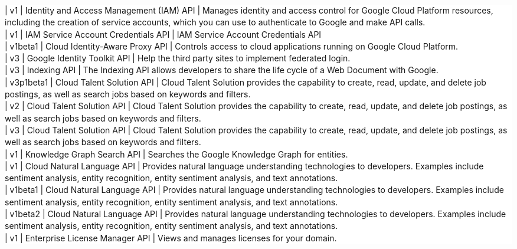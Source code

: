 | v1             | Identity and Access Management (IAM) API          | Manages identity and access control for Google Cloud Platform resources, including the creation of service accounts, which you can use to authenticate to Google and make API calls.                                                                                                                                                                                       
| v1             | IAM Service Account Credentials API               | IAM Service Account Credentials API                                                                                                                                                                                                                                                                                                                                        
| v1beta1        | Cloud Identity-Aware Proxy API                    | Controls access to cloud applications running on Google Cloud Platform.                                                                                                                                                                                                                                                                                                    
| v3             | Google Identity Toolkit API                       | Help the third party sites to implement federated login.                                                                                                                                                                                                                                                                                                                   
| v3             | Indexing API                                      | The Indexing API allows developers to share the life cycle of a Web Document with Google.                                                                                                                                                                                                                                                                                  
| v3p1beta1      | Cloud Talent Solution API                         | Cloud Talent Solution provides the capability to create, read, update, and delete job postings, as well as search jobs based on keywords and filters.                                                                                                                                                                                                                      
| v2             | Cloud Talent Solution API                         | Cloud Talent Solution provides the capability to create, read, update, and delete job postings, as well as search jobs based on keywords and filters.                                                                                                                                                                                                                      
| v3             | Cloud Talent Solution API                         | Cloud Talent Solution provides the capability to create, read, update, and delete job postings, as well as search jobs based on keywords and filters.                                                                                                                                                                                                                      
| v1             | Knowledge Graph Search API                        | Searches the Google Knowledge Graph for entities.                                                                                                                                                                                                                                                                                                                          
| v1             | Cloud Natural Language API                        | Provides natural language understanding technologies to developers. Examples include sentiment analysis, entity recognition, entity sentiment analysis, and text annotations.                                                                                                                                                                                              
| v1beta1        | Cloud Natural Language API                        | Provides natural language understanding technologies to developers. Examples include sentiment analysis, entity recognition, entity sentiment analysis, and text annotations.                                                                                                                                                                                              
| v1beta2        | Cloud Natural Language API                        | Provides natural language understanding technologies to developers. Examples include sentiment analysis, entity recognition, entity sentiment analysis, and text annotations.                                                                                                                                                                                              
| v1             | Enterprise License Manager API                    | Views and manages licenses for your domain.                                                                                                                                                                                                                                                                                                                                